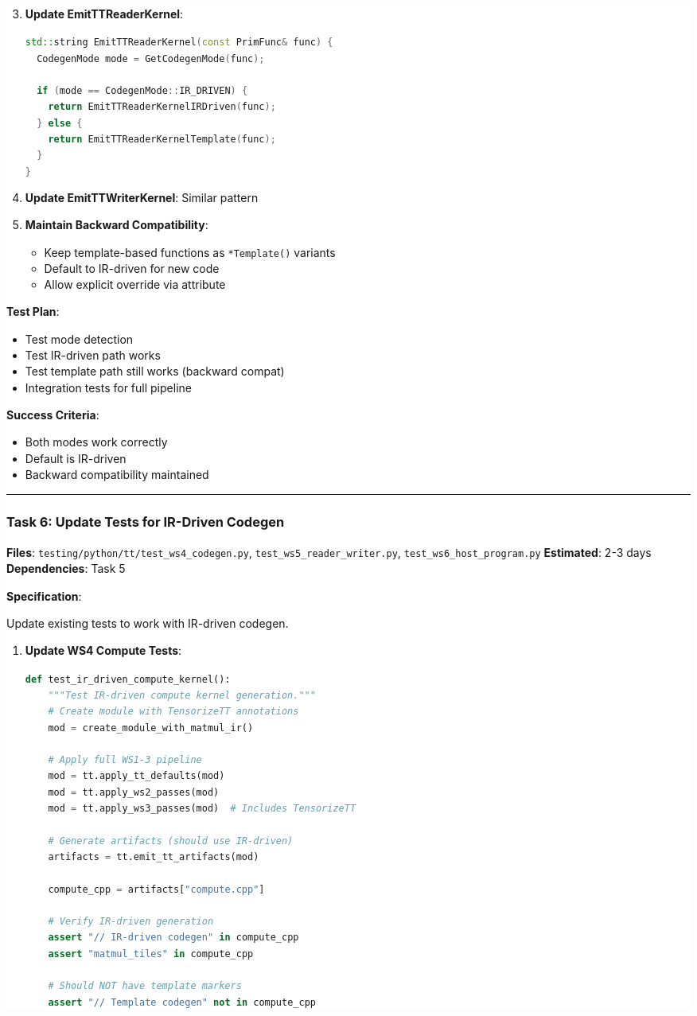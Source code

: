 3. **Update EmitTTReaderKernel**:
   ```cpp
   std::string EmitTTReaderKernel(const PrimFunc& func) {
     CodegenMode mode = GetCodegenMode(func);

     if (mode == CodegenMode::IR_DRIVEN) {
       return EmitTTReaderKernelIRDriven(func);
     } else {
       return EmitTTReaderKernelTemplate(func);
     }
   }
   ```

4. **Update EmitTTWriterKernel**: Similar pattern

5. **Maintain Backward Compatibility**:
   - Keep template-based functions as `*Template()` variants
   - Default to IR-driven for new code
   - Allow explicit override via attribute

**Test Plan**:
- Test mode detection
- Test IR-driven path works
- Test template path still works (backward compat)
- Integration tests for full pipeline

**Success Criteria**:
- Both modes work correctly
- Default is IR-driven
- Backward compatibility maintained

---

### Task 6: Update Tests for IR-Driven Codegen
**Files**: `testing/python/tt/test_ws4_codegen.py`, `test_ws5_reader_writer.py`, `test_ws6_host_program.py`
**Estimated**: 2-3 days
**Dependencies**: Task 5

**Specification**:

Update existing tests to work with IR-driven codegen.

1. **Update WS4 Compute Tests**:
   ```python
   def test_ir_driven_compute_kernel():
       """Test IR-driven compute kernel generation."""
       # Create module with TensorizeTT annotations
       mod = create_module_with_matmul_ir()

       # Apply full WS1-3 pipeline
       mod = tt.apply_tt_defaults(mod)
       mod = tt.apply_ws2_passes(mod)
       mod = tt.apply_ws3_passes(mod)  # Includes TensorizeTT

       # Generate artifacts (should use IR-driven)
       artifacts = tt.emit_tt_artifacts(mod)

       compute_cpp = artifacts["compute.cpp"]

       # Verify IR-driven generation
       assert "// IR-driven codegen" in compute_cpp
       assert "matmul_tiles" in compute_cpp

       # Should NOT have template markers
       assert "// Template codegen" not in compute_cpp
   ```
